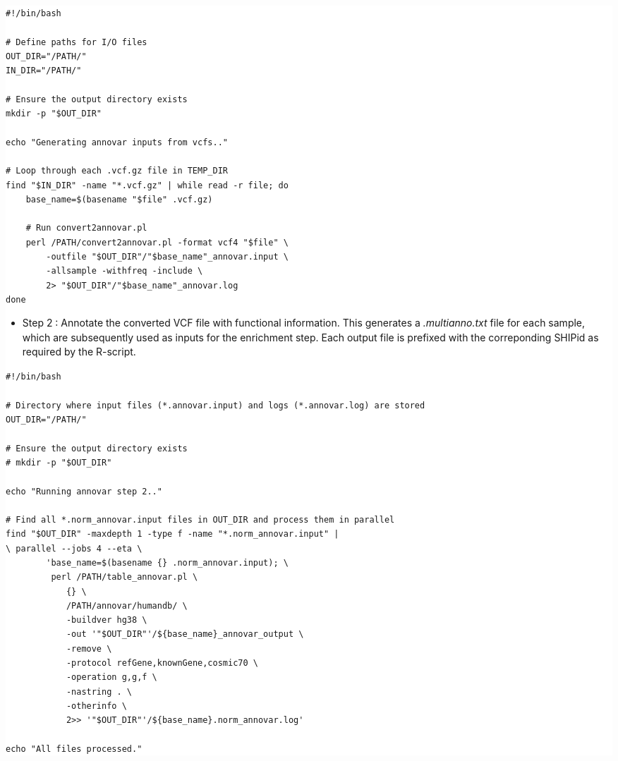 ```
#!/bin/bash

# Define paths for I/O files
OUT_DIR="/PATH/"
IN_DIR="/PATH/"

# Ensure the output directory exists
mkdir -p "$OUT_DIR"

echo "Generating annovar inputs from vcfs.."

# Loop through each .vcf.gz file in TEMP_DIR 
find "$IN_DIR" -name "*.vcf.gz" | while read -r file; do
    base_name=$(basename "$file" .vcf.gz)

    # Run convert2annovar.pl
    perl /PATH/convert2annovar.pl -format vcf4 "$file" \
        -outfile "$OUT_DIR"/"$base_name"_annovar.input \
        -allsample -withfreq -include \
        2> "$OUT_DIR"/"$base_name"_annovar.log
done

```
- Step 2 : Annotate the converted VCF file with functional information. This generates a *.multianno.txt* file for each sample, which are subsequently used as inputs for the enrichment step. Each output file is prefixed with the correponding SHIPid as required by the R-script. 

```
#!/bin/bash

# Directory where input files (*.annovar.input) and logs (*.annovar.log) are stored
OUT_DIR="/PATH/"

# Ensure the output directory exists
# mkdir -p "$OUT_DIR"

echo "Running annovar step 2.."

# Find all *.norm_annovar.input files in OUT_DIR and process them in parallel
find "$OUT_DIR" -maxdepth 1 -type f -name "*.norm_annovar.input" |
\ parallel --jobs 4 --eta \
        'base_name=$(basename {} .norm_annovar.input); \
         perl /PATH/table_annovar.pl \
            {} \
            /PATH/annovar/humandb/ \
            -buildver hg38 \
            -out '"$OUT_DIR"'/${base_name}_annovar_output \
            -remove \
            -protocol refGene,knownGene,cosmic70 \
            -operation g,g,f \
            -nastring . \
            -otherinfo \
            2>> '"$OUT_DIR"'/${base_name}.norm_annovar.log'

echo "All files processed."
```
